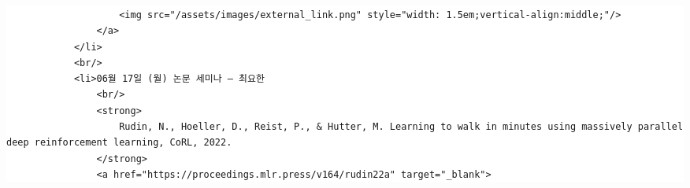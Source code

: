                         <img src="/assets/images/external_link.png" style="width: 1.5em;vertical-align:middle;"/>
                    </a>
                </li>
                <br/>
                <li>06월 17일 (월) 논문 세미나 – 최요한
                    <br/>
                    <strong>
                        Rudin, N., Hoeller, D., Reist, P., & Hutter, M. Learning to walk in minutes using massively parallel deep reinforcement learning, CoRL, 2022.
                    </strong>
                    <a href="https://proceedings.mlr.press/v164/rudin22a" target="_blank">